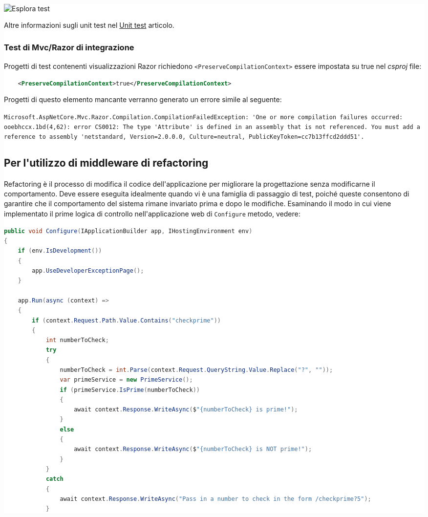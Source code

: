 ![Esplora test](integration-testing/_static/test-explorer.png)

Altre informazioni sugli unit test nel [Unit test](https://docs.microsoft.com/dotnet/articles/core/testing/unit-testing-with-dotnet-test) articolo.


### <a name="integration-testing-mvcrazor"></a>Test di Mvc/Razor di integrazione

Progetti di test contenenti visualizzazioni Razor richiedono `<PreserveCompilationContext>` essere impostata su true nel *csproj* file:


```xml
    <PreserveCompilationContext>true</PreserveCompilationContext>
```

Progetti di questo elemento mancante verranno generato un errore simile al seguente:
```
Microsoft.AspNetCore.Mvc.Razor.Compilation.CompilationFailedException: 'One or more compilation failures occurred:
ooebhccx.1bd(4,62): error CS0012: The type 'Attribute' is defined in an assembly that is not referenced. You must add a reference to assembly 'netstandard, Version=2.0.0.0, Culture=neutral, PublicKeyToken=cc7b13ffcd2ddd51'.
```


## <a name="refactoring-to-use-middleware"></a>Per l'utilizzo di middleware di refactoring

Refactoring è il processo di modifica il codice dell'applicazione per migliorare la progettazione senza modificarne il comportamento. Deve essere eseguita idealmente quando vi è una famiglia di passaggio di test, poiché queste consentono di garantire che il comportamento del sistema rimane invariato prima e dopo le modifiche. Esaminando il modo in cui viene implementato il prime logica di controllo nell'applicazione web di `Configure` metodo, vedere:

```csharp
public void Configure(IApplicationBuilder app, IHostingEnvironment env)
{
    if (env.IsDevelopment())
    {
        app.UseDeveloperExceptionPage();
    }

    app.Run(async (context) =>
    {
        if (context.Request.Path.Value.Contains("checkprime"))
        {
            int numberToCheck;
            try
            {
                numberToCheck = int.Parse(context.Request.QueryString.Value.Replace("?", ""));
                var primeService = new PrimeService();
                if (primeService.IsPrime(numberToCheck))
                {
                    await context.Response.WriteAsync($"{numberToCheck} is prime!");
                }
                else
                {
                    await context.Response.WriteAsync($"{numberToCheck} is NOT prime!");
                }
            }
            catch
            {
                await context.Response.WriteAsync("Pass in a number to check in the form /checkprime?5");
            }
```